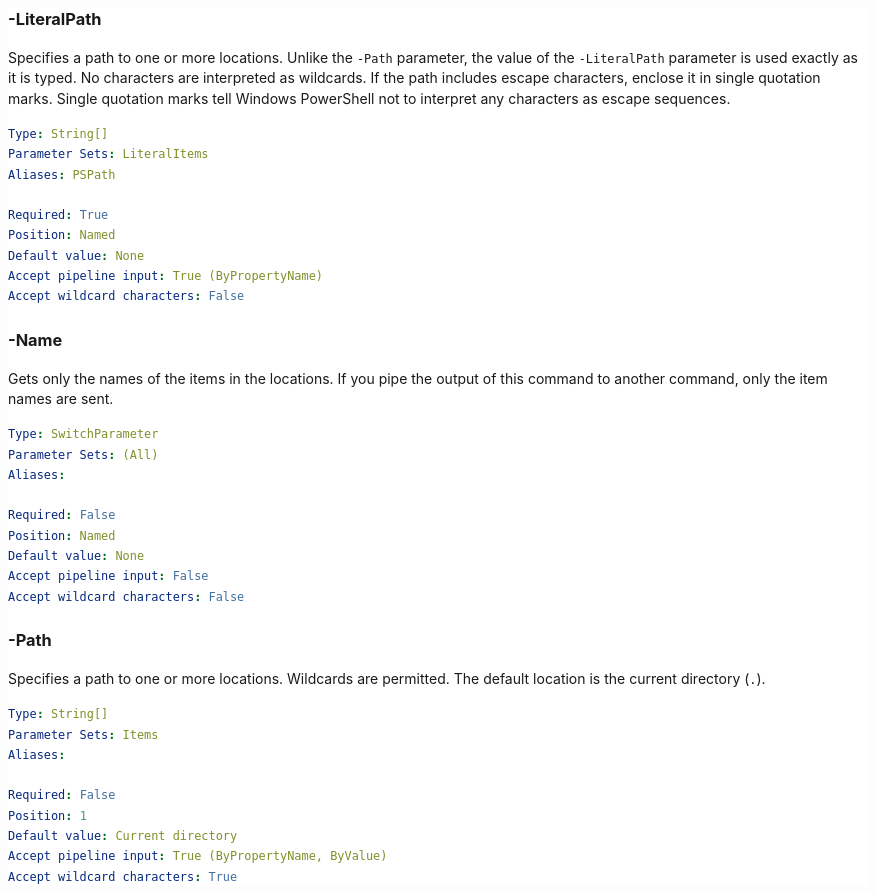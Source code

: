 ### -LiteralPath
Specifies a path to one or more locations.
Unlike the `-Path` parameter, the value of the `-LiteralPath` parameter is used exactly as it is typed.
No characters are interpreted as wildcards.
If the path includes escape characters, enclose it in single quotation marks.
Single quotation marks tell Windows PowerShell not to interpret any characters as escape sequences.

```yaml
Type: String[]
Parameter Sets: LiteralItems
Aliases: PSPath

Required: True
Position: Named
Default value: None
Accept pipeline input: True (ByPropertyName)
Accept wildcard characters: False
```

### -Name
Gets only the names of the items in the locations.
If you pipe the output of this command to another command, only the item names are sent.

```yaml
Type: SwitchParameter
Parameter Sets: (All)
Aliases: 

Required: False
Position: Named
Default value: None
Accept pipeline input: False
Accept wildcard characters: False
```

### -Path
Specifies a path to one or more locations.
Wildcards are permitted.
The default location is the current directory (`.`).

```yaml
Type: String[]
Parameter Sets: Items
Aliases: 

Required: False
Position: 1
Default value: Current directory
Accept pipeline input: True (ByPropertyName, ByValue)
Accept wildcard characters: True
```
